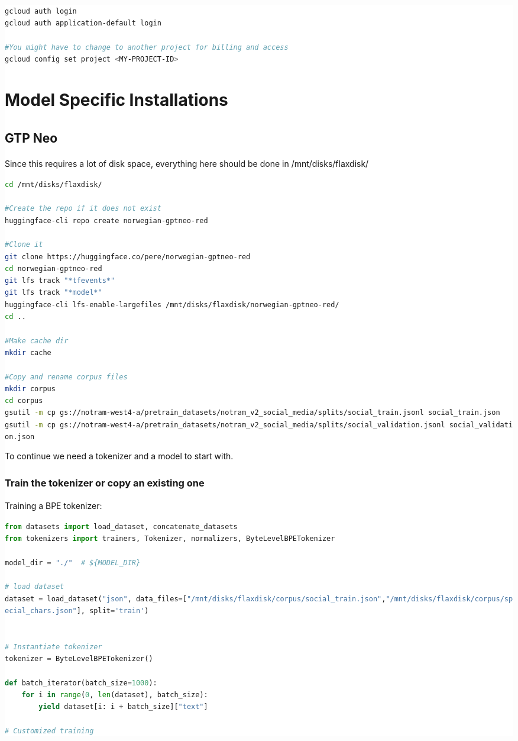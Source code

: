 ```bash
gcloud auth login
gcloud auth application-default login 

#You might have to change to another project for billing and access
gcloud config set project <MY-PROJECT-ID>
```

# Model Specific Installations


## GTP Neo
Since this requires a lot of disk space, everything here should be done in /mnt/disks/flaxdisk/

```bash
cd /mnt/disks/flaxdisk/

#Create the repo if it does not exist
huggingface-cli repo create norwegian-gptneo-red

#Clone it
git clone https://huggingface.co/pere/norwegian-gptneo-red
cd norwegian-gptneo-red
git lfs track "*tfevents*"
git lfs track "*model*"
huggingface-cli lfs-enable-largefiles /mnt/disks/flaxdisk/norwegian-gptneo-red/
cd ..

#Make cache dir
mkdir cache

#Copy and rename corpus files
mkdir corpus
cd corpus
gsutil -m cp gs://notram-west4-a/pretrain_datasets/notram_v2_social_media/splits/social_train.jsonl social_train.json
gsutil -m cp gs://notram-west4-a/pretrain_datasets/notram_v2_social_media/splits/social_validation.jsonl social_validation.json

```

To continue we need a tokenizer and a model to start with.

### Train the tokenizer or copy an existing one
Training a BPE tokenizer:
```python
from datasets import load_dataset, concatenate_datasets
from tokenizers import trainers, Tokenizer, normalizers, ByteLevelBPETokenizer

model_dir = "./"  # ${MODEL_DIR}

# load dataset
dataset = load_dataset("json", data_files=["/mnt/disks/flaxdisk/corpus/social_train.json","/mnt/disks/flaxdisk/corpus/special_chars.json"], split='train')


# Instantiate tokenizer
tokenizer = ByteLevelBPETokenizer()

def batch_iterator(batch_size=1000):
    for i in range(0, len(dataset), batch_size):
        yield dataset[i: i + batch_size]["text"]

# Customized training
```